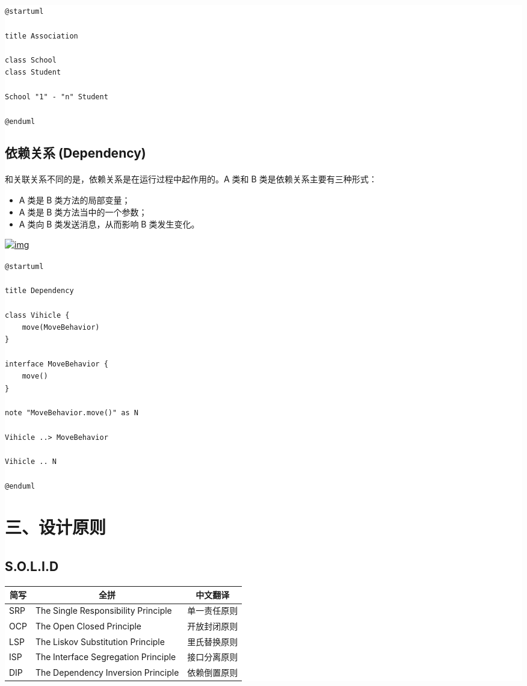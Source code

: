 ```
@startuml

title Association

class School
class Student

School "1" - "n" Student

@enduml
```

## 依赖关系 (Dependency)

和关联关系不同的是，依赖关系是在运行过程中起作用的。A 类和 B 类是依赖关系主要有三种形式：

- A 类是 B 类方法的局部变量；
- A 类是 B 类方法当中的一个参数；
- A 类向 B 类发送消息，从而影响 B 类发生变化。

[![img](https://github.com/CyC2018/CS-Notes/raw/master/notes/pics/379444c9-f1d1-45cd-b7aa-b0c18427d388.jpg)](https://github.com/CyC2018/CS-Notes/blob/master/notes/pics/379444c9-f1d1-45cd-b7aa-b0c18427d388.jpg)

```
@startuml

title Dependency

class Vihicle {
    move(MoveBehavior)
}

interface MoveBehavior {
    move()
}

note "MoveBehavior.move()" as N

Vihicle ..> MoveBehavior

Vihicle .. N

@enduml
```

# 三、设计原则

## S.O.L.I.D

| 简写 | 全拼                                | 中文翻译     |
| ---- | ----------------------------------- | ------------ |
| SRP  | The Single Responsibility Principle | 单一责任原则 |
| OCP  | The Open Closed Principle           | 开放封闭原则 |
| LSP  | The Liskov Substitution Principle   | 里氏替换原则 |
| ISP  | The Interface Segregation Principle | 接口分离原则 |
| DIP  | The Dependency Inversion Principle  | 依赖倒置原则 |
